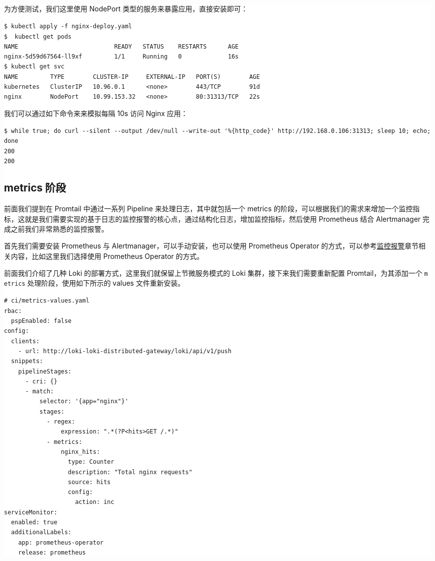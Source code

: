 
为方便测试，我们这里使用 NodePort 类型的服务来暴露应用，直接安装即可：
    
    
    $ kubectl apply -f nginx-deploy.yaml
    $  kubectl get pods
    NAME                           READY   STATUS    RESTARTS      AGE
    nginx-5d59d67564-ll9xf         1/1     Running   0             16s
    $ kubectl get svc
    NAME         TYPE        CLUSTER-IP     EXTERNAL-IP   PORT(S)        AGE
    kubernetes   ClusterIP   10.96.0.1      <none>        443/TCP        91d
    nginx        NodePort    10.99.153.32   <none>        80:31313/TCP   22s
    

我们可以通过如下命令来来模拟每隔 10s 访问 Nginx 应用：
    
    
    $ while true; do curl --silent --output /dev/null --write-out '%{http_code}' http://192.168.0.106:31313; sleep 10; echo; done
    200
    200
    

## metrics 阶段

前面我们提到在 Promtail 中通过一系列 Pipeline 来处理日志，其中就包括一个 metrics 的阶段，可以根据我们的需求来增加一个监控指标，这就是我们需要实现的基于日志的监控报警的核心点，通过结构化日志，增加监控指标，然后使用 Prometheus 结合 Alertmanager 完成之前我们非常熟悉的监控报警。

首先我们需要安装 Prometheus 与 Alertmanager，可以手动安装，也可以使用 Prometheus Operator 的方式，可以参考[监控报警](/monitor/prometheus/)章节相关内容，比如这里我们选择使用 Prometheus Operator 的方式。

前面我们介绍了几种 Loki 的部署方式，这里我们就保留上节微服务模式的 Loki 集群，接下来我们需要重新配置 Promtail，为其添加一个 `metrics` 处理阶段，使用如下所示的 values 文件重新安装。
    
    
    # ci/metrics-values.yaml
    rbac:
      pspEnabled: false
    config:
      clients:
        - url: http://loki-loki-distributed-gateway/loki/api/v1/push
      snippets:
        pipelineStages:
          - cri: {}
          - match:
              selector: '{app="nginx"}'
              stages:
                - regex:
                    expression: ".*(?P<hits>GET /.*)"
                - metrics:
                    nginx_hits:
                      type: Counter
                      description: "Total nginx requests"
                      source: hits
                      config:
                        action: inc
    serviceMonitor:
      enabled: true
      additionalLabels:
        app: prometheus-operator
        release: prometheus
    